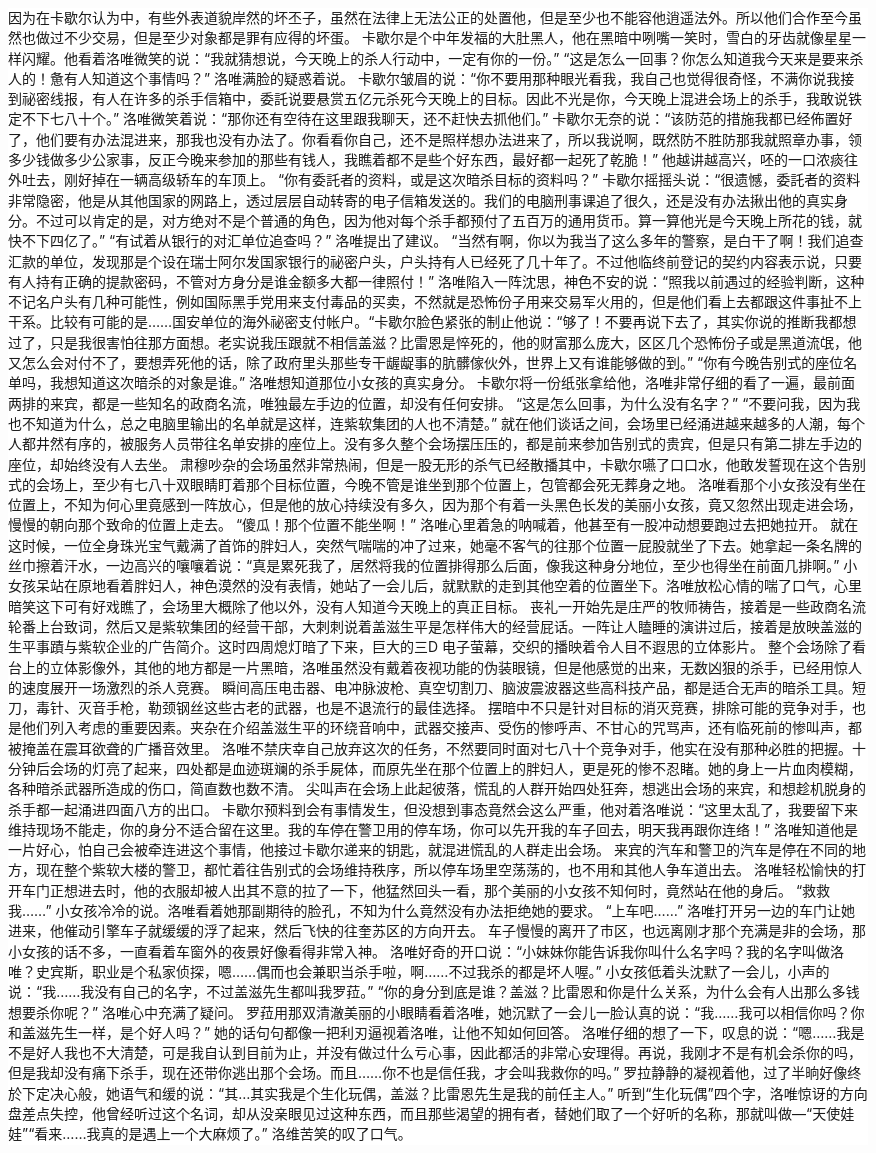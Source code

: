 因为在卡歇尔认为中，有些外表道貌岸然的坏丕子，虽然在法律上无法公正的处置他，但是至少也不能容他逍遥法外。所以他们合作至今虽然也做过不少交易，但是至少对象都是罪有应得的坏蛋。
卡歇尔是个中年发福的大肚黑人，他在黑暗中咧嘴一笑时，雪白的牙齿就像星星一样闪耀。他看着洛唯微笑的说：“我就猜想说，今天晚上的杀人行动中，一定有你的一份。”
“这是怎么一回事？你怎么知道我今天来是要来杀人的！惫有人知道这个事情吗？”
洛唯满脸的疑惑着说。
卡歇尔皱眉的说：“你不要用那种眼光看我，我自己也觉得很奇怪，不满你说我接到祕密线报，有人在许多的杀手信箱中，委託说要悬赏五亿元杀死今天晚上的目标。因此不光是你，今天晚上混进会场上的杀手，我敢说铁定不下七八十个。”
洛唯微笑着说：“那你还有空待在这里跟我聊天，还不赶快去抓他们。”
卡歇尔无奈的说：“该防范的措施我都已经佈置好了，他们要有办法混进来，那我也没有办法了。你看看你自己，还不是照样想办法进来了，所以我说啊，既然防不胜防那我就照章办事，领多少钱做多少公家事，反正今晚来参加的那些有钱人，我瞧着都不是些个好东西，最好都一起死了乾脆！”
他越讲越高兴，呸的一口浓痰往外吐去，刚好掉在一辆高级轿车的车顶上。
“你有委託者的资料，或是这次暗杀目标的资料吗？”
卡歇尔摇摇头说：“很遗憾，委託者的资料非常隐密，他是从其他国家的网路上，透过层层自动转寄的电子信箱发送的。我们的电脑刑事课追了很久，还是没有办法揪出他的真实身分。不过可以肯定的是，对方绝对不是个普通的角色，因为他对每个杀手都预付了五百万的通用货币。算一算他光是今天晚上所花的钱，就快不下四亿了。”
“有试着从银行的对汇单位追查吗？”
洛唯提出了建议。
“当然有啊，你以为我当了这么多年的警察，是白干了啊！我们追查汇款的单位，发现那是个设在瑞士阿尔发国家银行的祕密户头，户头持有人已经死了几十年了。不过他临终前登记的契约内容表示说，只要有人持有正确的提款密码，不管对方身分是谁金额多大都一律照付！”
洛唯陷入一阵沈思，神色不安的说：“照我以前遇过的经验判断，这种不记名户头有几种可能性，例如国际黑手党用来支付毒品的买卖，不然就是恐怖份子用来交易军火用的，但是他们看上去都跟这件事扯不上干系。比较有可能的是……国安单位的海外祕密支付帐户。“卡歇尔脸色紧张的制止他说：“够了！不要再说下去了，其实你说的推断我都想过了，只是我很害怕往那方面想。老实说我压跟就不相信盖滋？比雷恩是悴死的，他的财富那么庞大，区区几个恐怖份子或是黑道流氓，他又怎么会对付不了，要想弄死他的话，除了政府里头那些专干龌龊事的肮髒傢伙外，世界上又有谁能够做的到。”
“你有今晚告别式的座位名单吗，我想知道这次暗杀的对象是谁。”
洛唯想知道那位小女孩的真实身分。
卡歇尔将一份纸张拿给他，洛唯非常仔细的看了一遍，最前面两排的来宾，都是一些知名的政商名流，唯独最左手边的位置，却没有任何安排。
“这是怎么回事，为什么没有名字？”
“不要问我，因为我也不知道为什么，总之电脑里输出的名单就是这样，连紫软集团的人也不清楚。”
就在他们谈话之间，会场里已经涌进越来越多的人潮，每个人都井然有序的，被服务人员带往名单安排的座位上。没有多久整个会场摆压压的，都是前来参加告别式的贵宾，但是只有第二排左手边的座位，却始终没有人去坐。
肃穆吵杂的会场虽然非常热闹，但是一股无形的杀气已经散播其中，卡歇尔嚥了口口水，他敢发誓现在这个告别式的会场上，至少有七八十双眼睛盯着那个目标位置，今晚不管是谁坐到那个位置上，包管都会死无葬身之地。
洛唯看那个小女孩没有坐在位置上，不知为何心里竟感到一阵放心，但是他的放心持续没有多久，因为那个有着一头黑色长发的美丽小女孩，竟又忽然出现走进会场，慢慢的朝向那个致命的位置上走去。
“傻瓜！那个位置不能坐啊！”
洛唯心里着急的呐喊着，他甚至有一股冲动想要跑过去把她拉开。
就在这时候，一位全身珠光宝气戴满了首饰的胖妇人，突然气喘喘的冲了过来，她毫不客气的往那个位置一屁股就坐了下去。她拿起一条名牌的丝巾擦着汗水，一边高兴的嚷嚷着说：“真是累死我了，居然将我的位置排得那么后面，像我这种身分地位，至少也得坐在前面几排啊。”
小女孩呆站在原地看着胖妇人，神色漠然的没有表情，她站了一会儿后，就默默的走到其他空着的位置坐下。洛唯放松心情的喘了口气，心里暗笑这下可有好戏瞧了，会场里大概除了他以外，没有人知道今天晚上的真正目标。
丧礼一开始先是庄严的牧师祷告，接着是一些政商名流轮番上台致词，然后又是紫软集团的经营干部，大刺刺说着盖滋生平是怎样伟大的经营屁话。一阵让人瞌睡的演讲过后，接着是放映盖滋的生平事蹟与紫软企业的广告简介。这时四周熄灯暗了下来，巨大的三D 电子萤幕，交织的播映着令人目不遐思的立体影片。
整个会场除了看台上的立体影像外，其他的地方都是一片黑暗，洛唯虽然没有戴着夜视功能的伪装眼镜，但是他感觉的出来，无数凶狠的杀手，已经用惊人的速度展开一场激烈的杀人竞赛。
瞬间高压电击器、电冲脉波枪、真空切割刀、脑波震波器这些高科技产品，都是适合无声的暗杀工具。短刀，毒针、灭音手枪，勒颈钢丝这些古老的武器，也是不退流行的最佳选择。
摆暗中不只是针对目标的消灭竞赛，排除可能的竞争对手，也是他们列入考虑的重要因素。夹杂在介绍盖滋生平的环绕音响中，武器交接声、受伤的惨呼声、不甘心的咒骂声，还有临死前的惨叫声，都被掩盖在震耳欲聋的广播音效里。
洛唯不禁庆幸自己放弃这次的任务，不然要同时面对七八十个竞争对手，他实在没有那种必胜的把握。十分钟后会场的灯亮了起来，四处都是血迹斑斓的杀手屍体，而原先坐在那个位置上的胖妇人，更是死的惨不忍睹。她的身上一片血肉模糊，各种暗杀武器所造成的伤口，简直数也数不清。
尖叫声在会场上此起彼落，慌乱的人群开始四处狂奔，想逃出会场的来宾，和想趁机脱身的杀手都一起涌进四面八方的出口。
卡歇尔预料到会有事情发生，但没想到事态竟然会这么严重，他对着洛唯说：“这里太乱了，我要留下来维持现场不能走，你的身分不适合留在这里。我的车停在警卫用的停车场，你可以先开我的车子回去，明天我再跟你连络！”
洛唯知道他是一片好心，怕自己会被牵连进这个事情，他接过卡歇尔递来的钥匙，就混进慌乱的人群走出会场。
来宾的汽车和警卫的汽车是停在不同的地方，现在整个紫软大楼的警卫，都忙着往告别式的会场维持秩序，所以停车场里空荡荡的，也不用和其他人争车道出去。
洛唯轻松愉快的打开车门正想进去时，他的衣服却被人出其不意的拉了一下，他猛然回头一看，那个美丽的小女孩不知何时，竟然站在他的身后。
“救救我……”
小女孩冷冷的说。洛唯看着她那副期待的脸孔，不知为什么竟然没有办法拒绝她的要求。
“上车吧……”
洛唯打开另一边的车门让她进来，他催动引擎车子就缓缓的浮了起来，然后飞快的往奎苏区的方向开去。
车子慢慢的离开了市区，也远离刚才那个充满是非的会场，那小女孩的话不多，一直看着车窗外的夜景好像看得非常入神。
洛唯好奇的开口说：“小妹妹你能告诉我你叫什么名字吗？我的名字叫做洛唯？史宾斯，职业是个私家侦探，嗯……偶而也会兼职当杀手啦，啊……不过我杀的都是坏人喔。”
小女孩低着头沈默了一会儿，小声的说：“我……我没有自己的名字，不过盖滋先生都叫我罗菈。”
“你的身分到底是谁？盖滋？比雷恩和你是什么关系，为什么会有人出那么多钱想要杀你呢？”
洛唯心中充满了疑问。
罗菈用那双清澈美丽的小眼睛看着洛唯，她沉默了一会儿一脸认真的说：“我……我可以相信你吗？你和盖滋先生一样，是个好人吗？”
她的话句句都像一把利刃逼视着洛唯，让他不知如何回答。
洛唯仔细的想了一下，叹息的说：“嗯……我是不是好人我也不大清楚，可是我自认到目前为止，并没有做过什么亏心事，因此都活的非常心安理得。再说，我刚才不是有机会杀你的吗，但是我却没有痛下杀手，现在还带你逃出那个会场。而且……你不也是信任我，才会叫我救你的吗。”
罗拉静静的凝视着他，过了半晌好像终於下定决心般，她语气和缓的说：“其…其实我是个生化玩偶，盖滋？比雷恩先生是我的前任主人。”
听到“生化玩偶”四个字，洛唯惊讶的方向盘差点失控，他曾经听过这个名词，却从没亲眼见过这种东西，而且那些渴望的拥有者，替她们取了一个好听的名称，那就叫做—“天使娃娃”“看来……我真的是遇上一个大麻烦了。”
洛维苦笑的叹了口气。